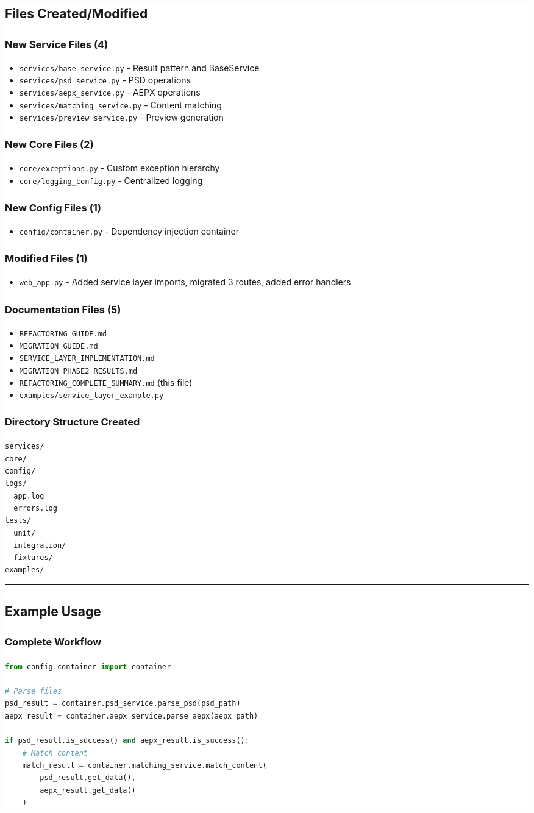 
## Files Created/Modified

### New Service Files (4)
- `services/base_service.py` - Result pattern and BaseService
- `services/psd_service.py` - PSD operations
- `services/aepx_service.py` - AEPX operations
- `services/matching_service.py` - Content matching
- `services/preview_service.py` - Preview generation

### New Core Files (2)
- `core/exceptions.py` - Custom exception hierarchy
- `core/logging_config.py` - Centralized logging

### New Config Files (1)
- `config/container.py` - Dependency injection container

### Modified Files (1)
- `web_app.py` - Added service layer imports, migrated 3 routes, added error handlers

### Documentation Files (5)
- `REFACTORING_GUIDE.md`
- `MIGRATION_GUIDE.md`
- `SERVICE_LAYER_IMPLEMENTATION.md`
- `MIGRATION_PHASE2_RESULTS.md`
- `REFACTORING_COMPLETE_SUMMARY.md` (this file)
- `examples/service_layer_example.py`

### Directory Structure Created
```
services/
core/
config/
logs/
  app.log
  errors.log
tests/
  unit/
  integration/
  fixtures/
examples/
```

---

## Example Usage

### Complete Workflow
```python
from config.container import container

# Parse files
psd_result = container.psd_service.parse_psd(psd_path)
aepx_result = container.aepx_service.parse_aepx(aepx_path)

if psd_result.is_success() and aepx_result.is_success():
    # Match content
    match_result = container.matching_service.match_content(
        psd_result.get_data(),
        aepx_result.get_data()
    )
```